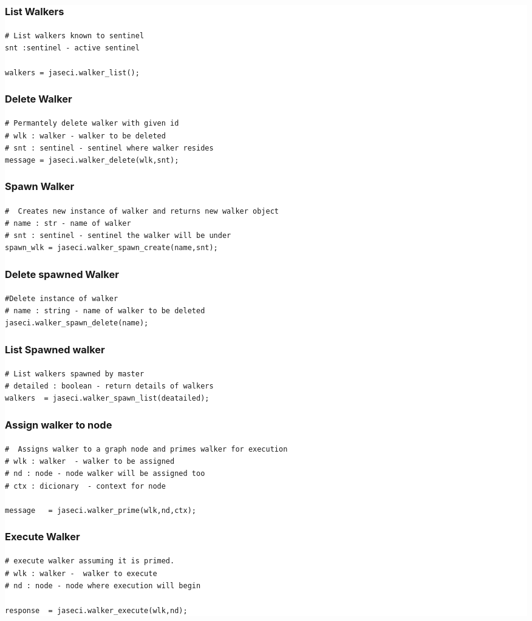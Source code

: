 ### List Walkers
```jac 
# List walkers known to sentinel
snt :sentinel - active sentinel

walkers = jaseci.walker_list();

```
### Delete Walker 
```jac 
# Permantely delete walker with given id 
# wlk : walker - walker to be deleted
# snt : sentinel - sentinel where walker resides
message = jaseci.walker_delete(wlk,snt);
```

### Spawn Walker 
```jac 
#  Creates new instance of walker and returns new walker object
# name : str - name of walker
# snt : sentinel - sentinel the walker will be under
spawn_wlk = jaseci.walker_spawn_create(name,snt);
```

### Delete spawned Walker
```jac 
#Delete instance of walker 
# name : string - name of walker to be deleted
jaseci.walker_spawn_delete(name);
```

### List Spawned walker 
```jac 
# List walkers spawned by master
# detailed : boolean - return details of walkers
walkers  = jaseci.walker_spawn_list(deatailed);
```

### Assign walker to node 
```jac 
#  Assigns walker to a graph node and primes walker for execution 
# wlk : walker  - walker to be assigned
# nd : node - node walker will be assigned too
# ctx : dicionary  - context for node

message   = jaseci.walker_prime(wlk,nd,ctx);
```


### Execute Walker 
```jac 
# execute walker assuming it is primed.
# wlk : walker -  walker to execute
# nd : node - node where execution will begin

response  = jaseci.walker_execute(wlk,nd);
```
